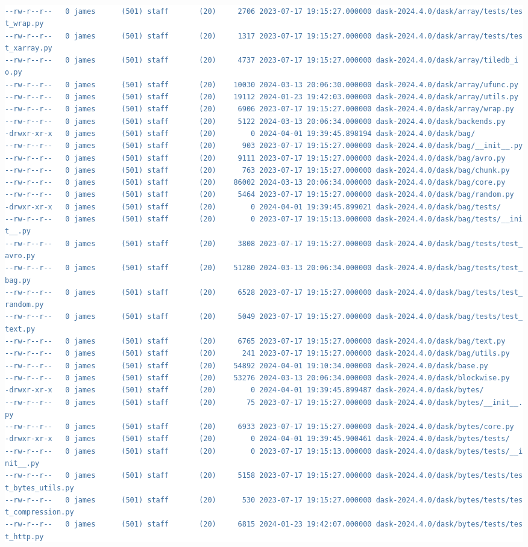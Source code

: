 ```diff
--rw-r--r--   0 james      (501) staff       (20)     2706 2023-07-17 19:15:27.000000 dask-2024.4.0/dask/array/tests/test_wrap.py
--rw-r--r--   0 james      (501) staff       (20)     1317 2023-07-17 19:15:27.000000 dask-2024.4.0/dask/array/tests/test_xarray.py
--rw-r--r--   0 james      (501) staff       (20)     4737 2023-07-17 19:15:27.000000 dask-2024.4.0/dask/array/tiledb_io.py
--rw-r--r--   0 james      (501) staff       (20)    10030 2024-03-13 20:06:30.000000 dask-2024.4.0/dask/array/ufunc.py
--rw-r--r--   0 james      (501) staff       (20)    19112 2024-01-23 19:42:03.000000 dask-2024.4.0/dask/array/utils.py
--rw-r--r--   0 james      (501) staff       (20)     6906 2023-07-17 19:15:27.000000 dask-2024.4.0/dask/array/wrap.py
--rw-r--r--   0 james      (501) staff       (20)     5122 2024-03-13 20:06:34.000000 dask-2024.4.0/dask/backends.py
-drwxr-xr-x   0 james      (501) staff       (20)        0 2024-04-01 19:39:45.898194 dask-2024.4.0/dask/bag/
--rw-r--r--   0 james      (501) staff       (20)      903 2023-07-17 19:15:27.000000 dask-2024.4.0/dask/bag/__init__.py
--rw-r--r--   0 james      (501) staff       (20)     9111 2023-07-17 19:15:27.000000 dask-2024.4.0/dask/bag/avro.py
--rw-r--r--   0 james      (501) staff       (20)      763 2023-07-17 19:15:27.000000 dask-2024.4.0/dask/bag/chunk.py
--rw-r--r--   0 james      (501) staff       (20)    86002 2024-03-13 20:06:34.000000 dask-2024.4.0/dask/bag/core.py
--rw-r--r--   0 james      (501) staff       (20)     5464 2023-07-17 19:15:27.000000 dask-2024.4.0/dask/bag/random.py
-drwxr-xr-x   0 james      (501) staff       (20)        0 2024-04-01 19:39:45.899021 dask-2024.4.0/dask/bag/tests/
--rw-r--r--   0 james      (501) staff       (20)        0 2023-07-17 19:15:13.000000 dask-2024.4.0/dask/bag/tests/__init__.py
--rw-r--r--   0 james      (501) staff       (20)     3808 2023-07-17 19:15:27.000000 dask-2024.4.0/dask/bag/tests/test_avro.py
--rw-r--r--   0 james      (501) staff       (20)    51280 2024-03-13 20:06:34.000000 dask-2024.4.0/dask/bag/tests/test_bag.py
--rw-r--r--   0 james      (501) staff       (20)     6528 2023-07-17 19:15:27.000000 dask-2024.4.0/dask/bag/tests/test_random.py
--rw-r--r--   0 james      (501) staff       (20)     5049 2023-07-17 19:15:27.000000 dask-2024.4.0/dask/bag/tests/test_text.py
--rw-r--r--   0 james      (501) staff       (20)     6765 2023-07-17 19:15:27.000000 dask-2024.4.0/dask/bag/text.py
--rw-r--r--   0 james      (501) staff       (20)      241 2023-07-17 19:15:27.000000 dask-2024.4.0/dask/bag/utils.py
--rw-r--r--   0 james      (501) staff       (20)    54892 2024-04-01 19:10:34.000000 dask-2024.4.0/dask/base.py
--rw-r--r--   0 james      (501) staff       (20)    53276 2024-03-13 20:06:34.000000 dask-2024.4.0/dask/blockwise.py
-drwxr-xr-x   0 james      (501) staff       (20)        0 2024-04-01 19:39:45.899487 dask-2024.4.0/dask/bytes/
--rw-r--r--   0 james      (501) staff       (20)       75 2023-07-17 19:15:27.000000 dask-2024.4.0/dask/bytes/__init__.py
--rw-r--r--   0 james      (501) staff       (20)     6933 2023-07-17 19:15:27.000000 dask-2024.4.0/dask/bytes/core.py
-drwxr-xr-x   0 james      (501) staff       (20)        0 2024-04-01 19:39:45.900461 dask-2024.4.0/dask/bytes/tests/
--rw-r--r--   0 james      (501) staff       (20)        0 2023-07-17 19:15:13.000000 dask-2024.4.0/dask/bytes/tests/__init__.py
--rw-r--r--   0 james      (501) staff       (20)     5158 2023-07-17 19:15:27.000000 dask-2024.4.0/dask/bytes/tests/test_bytes_utils.py
--rw-r--r--   0 james      (501) staff       (20)      530 2023-07-17 19:15:27.000000 dask-2024.4.0/dask/bytes/tests/test_compression.py
--rw-r--r--   0 james      (501) staff       (20)     6815 2024-01-23 19:42:07.000000 dask-2024.4.0/dask/bytes/tests/test_http.py
```